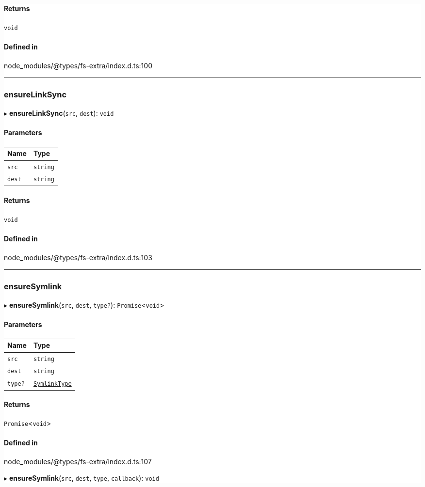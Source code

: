 #### Returns

`void`

#### Defined in

node_modules/@types/fs-extra/index.d.ts:100

___

### ensureLinkSync

▸ **ensureLinkSync**(`src`, `dest`): `void`

#### Parameters

| Name | Type |
| :------ | :------ |
| `src` | `string` |
| `dest` | `string` |

#### Returns

`void`

#### Defined in

node_modules/@types/fs-extra/index.d.ts:103

___

### ensureSymlink

▸ **ensureSymlink**(`src`, `dest`, `type?`): `Promise`<`void`\>

#### Parameters

| Name | Type |
| :------ | :------ |
| `src` | `string` |
| `dest` | `string` |
| `type?` | [`SymlinkType`](fs.md#symlinktype) |

#### Returns

`Promise`<`void`\>

#### Defined in

node_modules/@types/fs-extra/index.d.ts:107

▸ **ensureSymlink**(`src`, `dest`, `type`, `callback`): `void`
